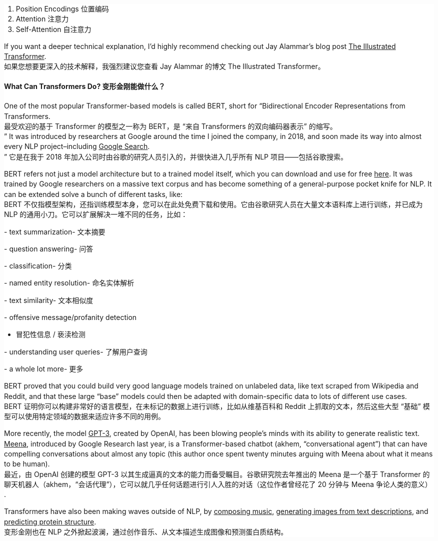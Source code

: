 1.  Position Encodings 位置编码
2.  Attention 注意力
3.  Self-Attention 自注意力

If you want a deeper technical explanation, I’d highly recommend checking out Jay Alammar’s blog post [The Illustrated Transformer](http://jalammar.github.io/illustrated-transformer/).  
如果您想要更深入的技术解释，我强烈建议您查看 Jay Alammar 的博文 The Illustrated Transformer。

#### What Can Transformers Do? 变形金刚能做什么？

One of the most popular Transformer-based models is called BERT, short for “Bidirectional Encoder Representations from Transformers.  
最受欢迎的基于 Transformer 的模型之一称为 BERT，是 “来自 Transformers 的双向编码器表示” 的缩写。  
” It was introduced by researchers at Google around the time I joined the company, in 2018, and soon made its way into almost every NLP project–including [Google Search](https://blog.google/products/search/search-language-understanding-bert/).  
” 它是在我于 2018 年加入公司时由谷歌的研究人员引入的，并很快进入几乎所有 NLP 项目——包括谷歌搜索。

BERT refers not just a model architecture but to a trained model itself, which you can download and use for free [here](https://github.com/google-research/bert). It was trained by Google researchers on a massive text corpus and has become something of a general-purpose pocket knife for NLP. It can be extended solve a bunch of different tasks, like:  
BERT 不仅指模型架构，还指训练模型本身，您可以在此处免费下载和使用。它由谷歌研究人员在大量文本语料库上进行训练，并已成为 NLP 的通用小刀。它可以扩展解决一堆不同的任务，比如：

\- text summarization- 文本摘要

\- question answering- 问答

\- classification- 分类

\- named entity resolution- 命名实体解析

\- text similarity- 文本相似度

\- offensive message/profanity detection  
- 冒犯性信息 / 亵渎检测

\- understanding user queries- 了解用户查询

\- a whole lot more- 更多

BERT proved that you could build very good language models trained on unlabeled data, like text scraped from Wikipedia and Reddit, and that these large “base” models could then be adapted with domain-specific data to lots of different use cases.  
BERT 证明你可以构建非常好的语言模型，在未标记的数据上进行训练，比如从维基百科和 Reddit 上抓取的文本，然后这些大型 “基础” 模型可以使用特定领域的数据来适应许多不同的用例。

More recently, the model [GPT-3](https://daleonai.com/gpt3-explained-fast), created by OpenAI, has been blowing people’s minds with its ability to generate realistic text. [Meena](https://ai.googleblog.com/2020/01/towards-conversational-agent-that-can.html), introduced by Google Research last year, is a Transformer-based chatbot (akhem, “conversational agent”) that can have compelling conversations about almost any topic (this author once spent twenty minutes arguing with Meena about what it means to be human).  
最近，由 OpenAI 创建的模型 GPT-3 以其生成逼真的文本的能力而备受瞩目。谷歌研究院去年推出的 Meena 是一个基于 Transformer 的聊天机器人（akhem，“会话代理”），它可以就几乎任何话题进行引人入胜的对话（这位作者曾经花了 20 分钟与 Meena 争论人类的意义） .

Transformers have also been making waves outside of NLP, by [composing music](https://magenta.tensorflow.org/music-transformer), [generating images from text descriptions](https://daleonai.com/dalle-5-mins), and [predicting protein structure](https://deepmind.com/blog/article/alphafold-a-solution-to-a-50-year-old-grand-challenge-in-biology).  
变形金刚也在 NLP 之外掀起波澜，通过创作音乐、从文本描述生成图像和预测蛋白质结构。
